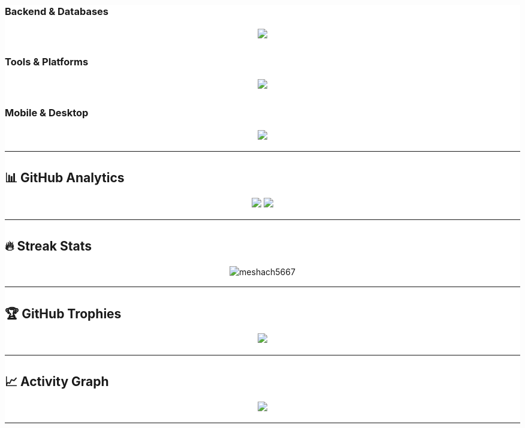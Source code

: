 ### Backend & Databases
<div align="center">
<img src="https://skillicons.dev/icons?i=nodejs,express,django,flask,mongodb,mysql,postgresql,redis" />
</div>

### Tools & Platforms
<div align="center">
<img src="https://skillicons.dev/icons?i=git,github,vscode,figma,postman,npm,webpack,babel" />
</div>

### Mobile & Desktop
<div align="center">
<img src="https://skillicons.dev/icons?i=reactnative,flutter,dart,electron,androidstudio" />
</div>

---

## 📊 GitHub Analytics

<div align="center">
<img height="180em" src="https://github-readme-stats-eight-theta.vercel.app/api?username=meshach5667&show_icons=true&theme=algolia&include_all_commits=true&count_private=true"/>
<img height="180em" src="https://github-readme-stats-eight-theta.vercel.app/api/top-langs/?username=meshach5667&layout=compact&langs_count=8&theme=algolia"/>
</div>

---

## 🔥 Streak Stats

<div align="center">
<img src="https://github-readme-streak-stats.herokuapp.com/?user=meshach5667&theme=algolia" alt="meshach5667" />
</div>

---

## 🏆 GitHub Trophies

<div align="center">
<img src="https://github-profile-trophy.vercel.app/?username=meshach5667&theme=algolia&no-frame=false&no-bg=false&margin-w=4" />
</div>

---

## 📈 Activity Graph

<div align="center">
<img src="https://github-readme-activity-graph.vercel.app/graph?username=meshach5667&theme=react-dark&bg_color=20232a&hide_border=true" width="100%"/>
</div>

---